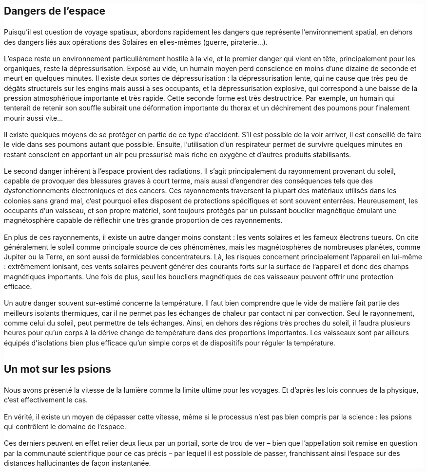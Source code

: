 ## Dangers de l’espace
Puisqu’il est question de voyage spatiaux, abordons rapidement les dangers que représente l’environnement spatial, en dehors des dangers liés aux opérations des Solaires en elles-mêmes (guerre, piraterie…).

L’espace reste un environnement particulièrement hostile à la vie, et le premier danger qui vient en tête, principalement pour les organiques, reste la dépressurisation. Exposé au vide, un humain moyen perd conscience en moins d’une dizaine de seconde et meurt en quelques minutes. Il existe deux sortes de dépressurisation : la dépressurisation lente, qui ne cause que très peu de dégâts structurels sur les engins mais aussi à ses occupants, et la dépressurisation explosive, qui correspond à une baisse de la pression atmosphérique importante et très rapide. Cette seconde forme est très destructrice. Par exemple, un humain qui tenterait de retenir son souffle subirait une déformation importante du thorax et un déchirement des poumons pour finalement mourir aussi vite…

Il existe quelques moyens de se protéger en partie de ce type d’accident. S’il est possible de la voir arriver, il est conseillé de faire le vide dans ses poumons autant que possible. Ensuite, l’utilisation d’un respirateur permet de survivre quelques minutes en restant conscient en apportant un air peu pressurisé mais riche en oxygène et d’autres produits stabilisants.

Le second danger inhérent à l’espace provient des radiations. Il s’agit principalement du rayonnement provenant du soleil, capable de provoquer des blessures graves à court terme, mais aussi d’engendrer des conséquences tels que des dysfonctionnements électroniques et des cancers. Ces rayonnements traversent la plupart des matériaux utilisés dans les colonies sans grand mal, c’est pourquoi elles disposent de protections spécifiques et sont souvent enterrées. Heureusement, les occupants d’un vaisseau, et son propre matériel, sont toujours protégés par un puissant bouclier magnétique émulant une magnétosphère capable de réfléchir une très grande proportion de ces rayonnements.

En plus de ces rayonnements, il existe un autre danger moins constant : les vents solaires et les fameux électrons tueurs. On cite généralement le soleil comme principale source de ces phénomènes, mais les magnétosphères de nombreuses planètes, comme Jupiter ou la Terre, en sont aussi de formidables concentrateurs. Là, les risques concernent principalement l’appareil en lui-même : extrêmement ionisant, ces vents solaires peuvent générer des courants forts sur la surface de l’appareil et donc des champs magnétiques importants. Une fois de plus, seul les boucliers magnétiques de ces vaisseaux peuvent offrir une protection efficace.

Un autre danger souvent sur-estimé concerne la température. Il faut bien comprendre que le vide de matière fait partie des meilleurs isolants thermiques, car il ne permet pas les échanges de chaleur par contact ni par convection. Seul le rayonnement, comme celui du soleil, peut permettre de tels échanges. Ainsi, en dehors des régions très proches du soleil, il faudra plusieurs heures pour qu’un corps à la dérive change de température dans des proportions importantes. Les vaisseaux sont par ailleurs équipés d’isolations bien plus efficace qu’un simple corps et de dispositifs pour réguler la température.

## Un mot sur les psions
Nous avons présenté la vitesse de la lumière comme la limite ultime pour les voyages. Et d’après les lois connues de la physique, c’est effectivement le cas.

En vérité, il existe un moyen de dépasser cette vitesse, même si le processus n’est pas bien compris par la science : les psions qui contrôlent le domaine de l’espace.

Ces derniers peuvent en effet relier deux lieux par un portail, sorte de trou de ver – bien que l’appellation soit remise en question par la communauté scientifique pour ce cas précis – par lequel il est possible de passer, franchissant ainsi l’espace sur des distances hallucinantes de fa&ccedil;on instantanée.
